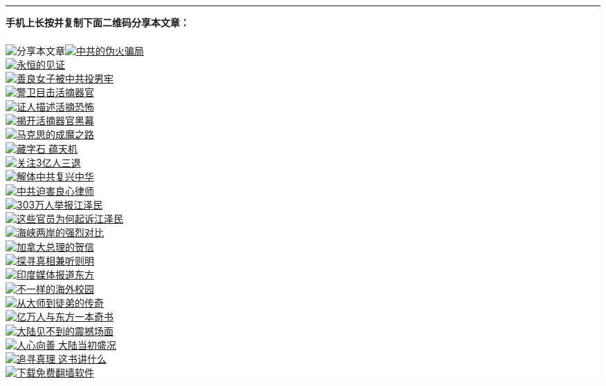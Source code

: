 <hr>    <strong>手机上长按并复制下面二维码分享本文章：</strong><br><br><img src="https://chart.apis.google.com/chart?cht=qr&chs=240x240&choe=UTF-8&chld=M|2&chl=/gb/20/10/25/n12501190.md%231" title="分享本文章"></td><td valign=TOP><a href="/gb/16/1/21/n4622075.md?dfh#1" target="_blank"><img src="https://raw.githubusercontent.com/dairxv3983/djy/master/gb/300/wei-f1.jpg" title="中共的伪火骗局"  alt="中共的伪火骗局"></a><br><a href="https://github.com/dairxv3983/www/blob/master/README.md?dfh#9" target="_blank"><img src="https://raw.githubusercontent.com/dairxv3983/djy/master/gb/300/yong-h.jpg" title="永恒的见证"  alt="永恒的见证"></a><br><a href="/gb/13/9/29/n3974789.md?dfh#1" target="_blank"><img src="https://raw.githubusercontent.com/dairxv3983/djy/master/gb/300/shang-lnz.jpg" title="善良女子被中共投男牢"  alt="善良女子被中共投男牢"></a><br><a href="/gb/16/3/16/n4663449.md?dfh#1" target="_blank"><img src="https://raw.githubusercontent.com/dairxv3983/djy/master/gb/300/huo-z3.jpg" title="警卫目击活摘器官"  alt="警卫目击活摘器官"></a><br><a href="/gb/16/8/7/n8177641.md?dfh#1" target="_blank"><img src="https://raw.githubusercontent.com/dairxv3983/djy/master/gb/300/huo-z4.jpg" title="证人描述活摘恐怖"  alt="证人描述活摘恐怖"></a><br><a href="/gb/10/4/19/n2881569.md?dfh#1" target="_blank"><img src="https://raw.githubusercontent.com/dairxv3983/djy/master/gb/300/huo-z1.jpg" title="揭开活摘器官黑幕"  alt="揭开活摘器官黑幕"></a><br><a href="/gb/10/11/7/n3077476.md?dfh#1" target="_blank"><img src="https://raw.githubusercontent.com/dairxv3983/djy/master/gb/300/ma-ks.jpg" title="马克思的成魔之路"  alt="马克思的成魔之路"></a><br><a href="/gb/14/6/9/n4173977.md?dfh#1" target="_blank"><img src="https://raw.githubusercontent.com/dairxv3983/djy/master/gb/300/chang-zs.jpg" title="藏字石 蕴天机"  alt="藏字石 蕴天机"></a><br><a href="/gb/18/5/10/n10381511.md?dfh#1" target="_blank"><img src="https://raw.githubusercontent.com/dairxv3983/djy/master/gb/300/st1.jpg" title="关注3亿人三退"  alt="关注3亿人三退"></a><br><a href="/gb/18/3/21/n10237682.md?dfh#1" target="_blank"><img src="https://raw.githubusercontent.com/dairxv3983/djy/master/gb/300/jie-t.jpg" title="解体中共复兴中华"  alt="解体中共复兴中华"></a><br><a href="/gb/9/2/9/n2422991.md?dfh#1" target="_blank"><img src="https://raw.githubusercontent.com/dairxv3983/djy/master/gb/300/gao-zs.jpg" title="中共迫害良心律师"  alt="中共迫害良心律师"></a><br><a href="/gb/18/12/9/n10900044.md?dfh#1" target="_blank"><img src="https://raw.githubusercontent.com/dairxv3983/djy/master/gb/300/sj1.jpg" title="303万人举报江泽民"  alt="303万人举报江泽民"></a><br><a href="/gb/18/8/28/n10672014.md?dfh#1" target="_blank"><img src="https://raw.githubusercontent.com/dairxv3983/djy/master/gb/300/sj2.jpg" title="这些官员为何起诉江泽民"  alt="这些官员为何起诉江泽民"></a><br><a href="/gb/8/12/18/n2367165.md?dfh#1" target="_blank"><img src="https://raw.githubusercontent.com/dairxv3983/djy/master/gb/300/liangan.jpg" title="海峡两岸的强烈对比"  alt="海峡两岸的强烈对比"></a><br><a href="/gb/15/12/10/n4593139.md?dfh#1" target="_blank"><img src="https://raw.githubusercontent.com/dairxv3983/djy/master/gb/300/jia-ndzl.jpg" title="加拿大总理的贺信"  alt="加拿大总理的贺信"></a><br><a href="/gb/11/6/17/n3289382.md?dfh#1" target="_blank"><img src="https://raw.githubusercontent.com/dairxv3983/djy/master/gb/300/xiao-wd.jpg" title="探寻真相兼听则明"  alt="探寻真相兼听则明"></a><br><a href="/gb/18/10/27/n10812623.md?dfh#1" target="_blank"><img src="https://raw.githubusercontent.com/dairxv3983/djy/master/gb/300/yindu.jpg" title="印度媒体报道东方"  alt="印度媒体报道东方"></a><br><a href="/gb/18/6/9/n10469652.md?dfh#1" target="_blank"><img src="https://raw.githubusercontent.com/dairxv3983/djy/master/gb/300/xie-j.jpg" title="不一样的海外校园"  alt="不一样的海外校园"></a><br><a href="/gb/7/4/5/n1669415.md?dfh#1" target="_blank"><img src="https://raw.githubusercontent.com/dairxv3983/djy/master/gb/300/li-up.jpg" title="从大师到徒弟的传奇"  alt="从大师到徒弟的传奇"></a><br><a href="/gb/17/5/26/n9191512.md?dfh#1" target="_blank"><img src="https://raw.githubusercontent.com/dairxv3983/djy/master/gb/300/zfl2.jpg" title="亿万人与东方一本奇书"  alt="亿万人与东方一本奇书"></a><br><a href="/gb/13/11/27/n4020290.md?dfh#1" target="_blank"><img src="https://raw.githubusercontent.com/dairxv3983/djy/master/gb/300/zhen-h.jpg" title="大陆见不到的震撼场面"  alt="大陆见不到的震撼场面"></a><br><a href="/gb/15/7/17/n4482910.md?dfh#1" target="_blank"><img src="https://raw.githubusercontent.com/dairxv3983/djy/master/gb/300/dalu-sk.jpg" title="人心向善 大陆当初盛况"  alt="人心向善 大陆当初盛况"></a><br><a href="/gb/19/1/5/n10955468.md?dfh#1" target="_blank"><img src="https://raw.githubusercontent.com/dairxv3983/djy/master/gb/300/zfl1.jpg" title="追寻真理 这书讲什么"  alt="追寻真理 这书讲什么"></a><br><a href="https://github.com/bannedbook/fanqiang/wiki" target="_blank"><img src="https://raw.githubusercontent.com/dairxv3983/djy/master/gb/300/fq1.jpg" title="下载免费翻墙软件"  alt="下载免费翻墙软件"></a><br></td></tr></table>